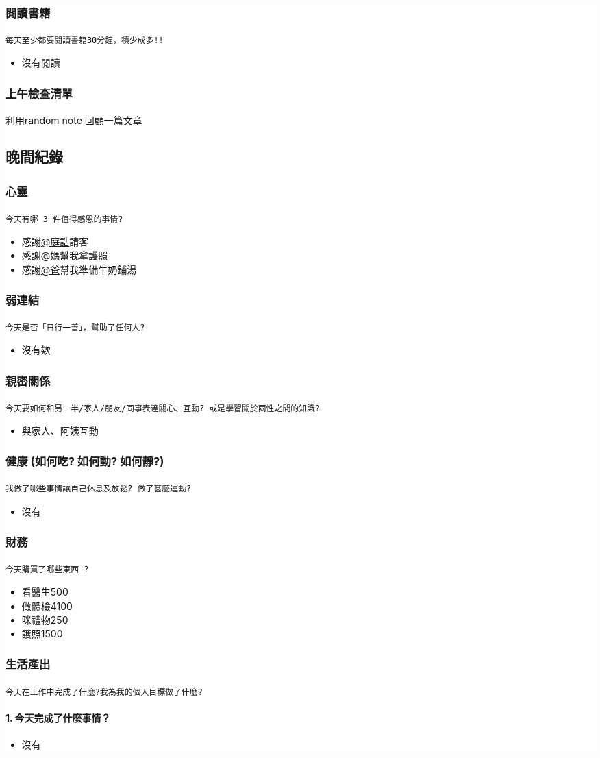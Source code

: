 ### 閱讀書籍
```note-brown
每天至少都要閱讀書籍30分鐘，積少成多!!
```
- 沒有閱讀

### 上午檢查清單
利用random note 回顧一篇文章

## 晚間紀錄
### 心靈
```note-brown
今天有哪 3 件值得感恩的事情?
```
- 感謝[@庭誥](@庭誥)請客
- 感謝[@媽](@媽)幫我拿護照
- 感謝[@爸](@爸)幫我準備牛奶鋪湯

### 弱連結
```note-brown
今天是否「日行一善」，幫助了任何人?
```
- 沒有欸

### 親密關係
```note-brown
今天要如何和另一半/家人/朋友/同事表達關心、互動? 或是學習關於兩性之間的知識?
```
- 與家人、阿姨互動

### 健康 (如何吃? 如何動? 如何靜?)
```note-brown
我做了哪些事情讓自己休息及放鬆? 做了甚麼運動?
```
- 沒有

### 財務
```note-brown
今天購買了哪些東西 ?
```
- 看醫生500
- 做體檢4100
- 咪禮物250
- 護照1500

### 生活產出
```note-brown
今天在工作中完成了什麼?我為我的個人目標做了什麼?
```
#### 1. 今天完成了什麼事情？ 
- 沒有
